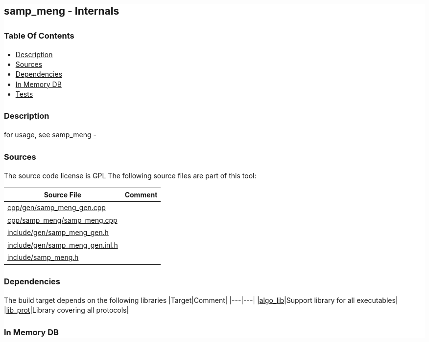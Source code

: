 ## samp_meng - Internals


### Table Of Contents
<a href="#table-of-contents"></a>

* [Description](#description)
* [Sources](#sources)
* [Dependencies](#dependencies)
* [In Memory DB](#in-memory-db)
* [Tests](#tests)



### Description
<a href="#description"></a>

for usage, see [samp_meng -](/txt/exe/samp_meng/README.md)



### Sources
<a href="#sources"></a>

The source code license is GPL
The following source files are part of this tool:

|Source File|Comment|
|---|---|
|[cpp/gen/samp_meng_gen.cpp](/cpp/gen/samp_meng_gen.cpp)||
|[cpp/samp_meng/samp_meng.cpp](/cpp/samp_meng/samp_meng.cpp)||
|[include/gen/samp_meng_gen.h](/include/gen/samp_meng_gen.h)||
|[include/gen/samp_meng_gen.inl.h](/include/gen/samp_meng_gen.inl.h)||
|[include/samp_meng.h](/include/samp_meng.h)||



### Dependencies
<a href="#dependencies"></a>

The build target depends on the following libraries
|Target|Comment|
|---|---|
|[algo_lib](/txt/lib/algo_lib/README.md)|Support library for all executables|
|[lib_prot](/txt/lib/lib_prot/README.md)|Library covering all protocols|



### In Memory DB
<a href="#in-memory-db"></a>
